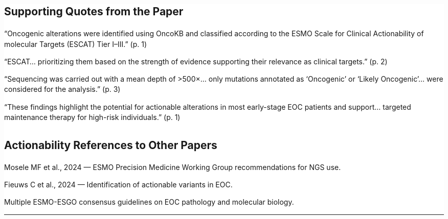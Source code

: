 ## Supporting Quotes from the Paper
“Oncogenic alterations were identified using OncoKB and classified according to the ESMO Scale for Clinical Actionability of molecular Targets (ESCAT) Tier I–III.” (p. 1)  

“ESCAT… prioritizing them based on the strength of evidence supporting their relevance as clinical targets.” (p. 2)  

“Sequencing was carried out with a mean depth of &gt;500×… only mutations annotated as ‘Oncogenic’ or ‘Likely Oncogenic’… were considered for the analysis.” (p. 3)  

“These findings highlight the potential for actionable alterations in most early-stage EOC patients and support… targeted maintenance therapy for high-risk individuals.” (p. 1)

## Actionability References to Other Papers
Mosele MF et al., 2024 — ESMO Precision Medicine Working Group recommendations for NGS use.  

Fieuws C et al., 2024 — Identification of actionable variants in EOC.  

Multiple ESMO-ESGO consensus guidelines on EOC pathology and molecular biology.

---
